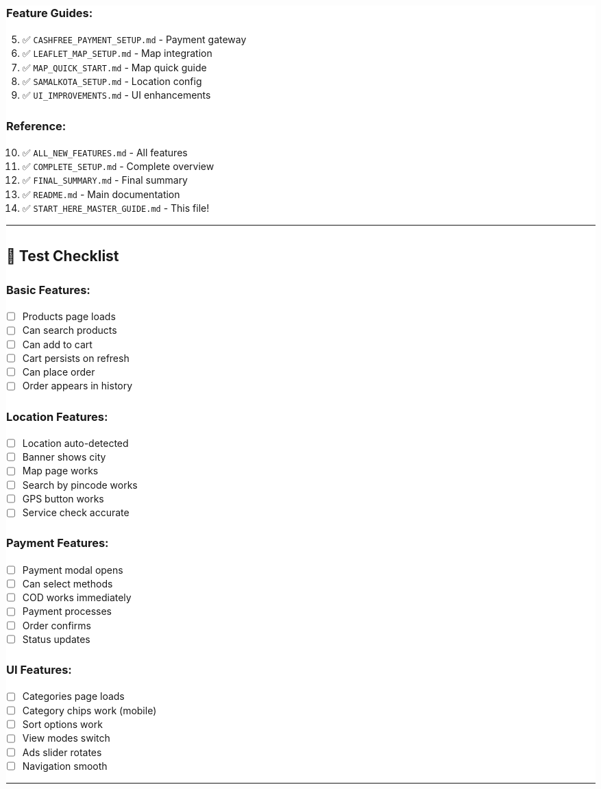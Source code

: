 ### Feature Guides:
5. ✅ `CASHFREE_PAYMENT_SETUP.md` - Payment gateway
6. ✅ `LEAFLET_MAP_SETUP.md` - Map integration
7. ✅ `MAP_QUICK_START.md` - Map quick guide
8. ✅ `SAMALKOTA_SETUP.md` - Location config
9. ✅ `UI_IMPROVEMENTS.md` - UI enhancements

### Reference:
10. ✅ `ALL_NEW_FEATURES.md` - All features
11. ✅ `COMPLETE_SETUP.md` - Complete overview
12. ✅ `FINAL_SUMMARY.md` - Final summary
13. ✅ `README.md` - Main documentation
14. ✅ `START_HERE_MASTER_GUIDE.md` - This file!

---

## 🎯 Test Checklist

### Basic Features:
- [ ] Products page loads
- [ ] Can search products
- [ ] Can add to cart
- [ ] Cart persists on refresh
- [ ] Can place order
- [ ] Order appears in history

### Location Features:
- [ ] Location auto-detected
- [ ] Banner shows city
- [ ] Map page works
- [ ] Search by pincode works
- [ ] GPS button works
- [ ] Service check accurate

### Payment Features:
- [ ] Payment modal opens
- [ ] Can select methods
- [ ] COD works immediately
- [ ] Payment processes
- [ ] Order confirms
- [ ] Status updates

### UI Features:
- [ ] Categories page loads
- [ ] Category chips work (mobile)
- [ ] Sort options work
- [ ] View modes switch
- [ ] Ads slider rotates
- [ ] Navigation smooth

---